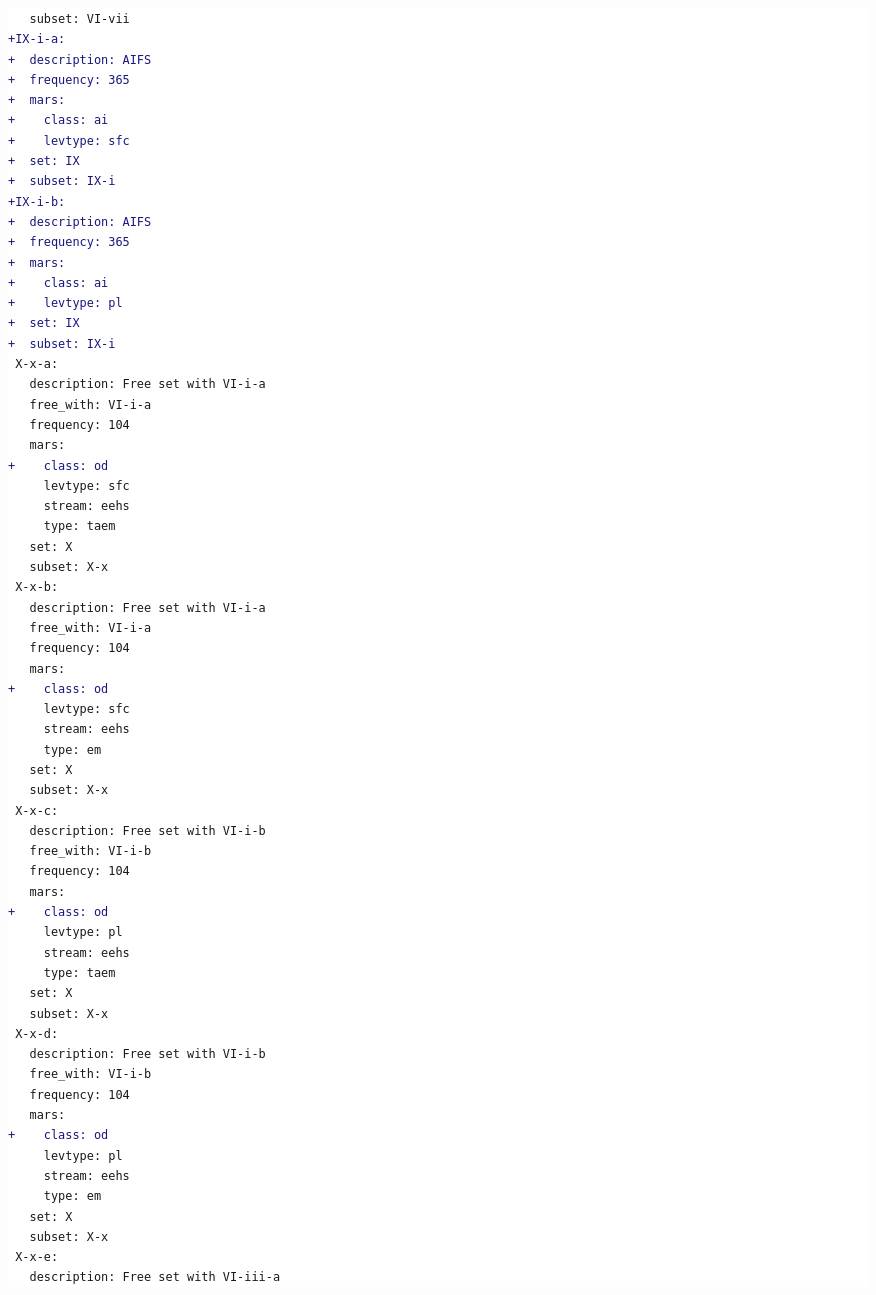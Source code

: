 ```diff
   subset: VI-vii
+IX-i-a:
+  description: AIFS
+  frequency: 365
+  mars:
+    class: ai
+    levtype: sfc
+  set: IX
+  subset: IX-i
+IX-i-b:
+  description: AIFS
+  frequency: 365
+  mars:
+    class: ai
+    levtype: pl
+  set: IX
+  subset: IX-i
 X-x-a:
   description: Free set with VI-i-a
   free_with: VI-i-a
   frequency: 104
   mars:
+    class: od
     levtype: sfc
     stream: eehs
     type: taem
   set: X
   subset: X-x
 X-x-b:
   description: Free set with VI-i-a
   free_with: VI-i-a
   frequency: 104
   mars:
+    class: od
     levtype: sfc
     stream: eehs
     type: em
   set: X
   subset: X-x
 X-x-c:
   description: Free set with VI-i-b
   free_with: VI-i-b
   frequency: 104
   mars:
+    class: od
     levtype: pl
     stream: eehs
     type: taem
   set: X
   subset: X-x
 X-x-d:
   description: Free set with VI-i-b
   free_with: VI-i-b
   frequency: 104
   mars:
+    class: od
     levtype: pl
     stream: eehs
     type: em
   set: X
   subset: X-x
 X-x-e:
   description: Free set with VI-iii-a
```